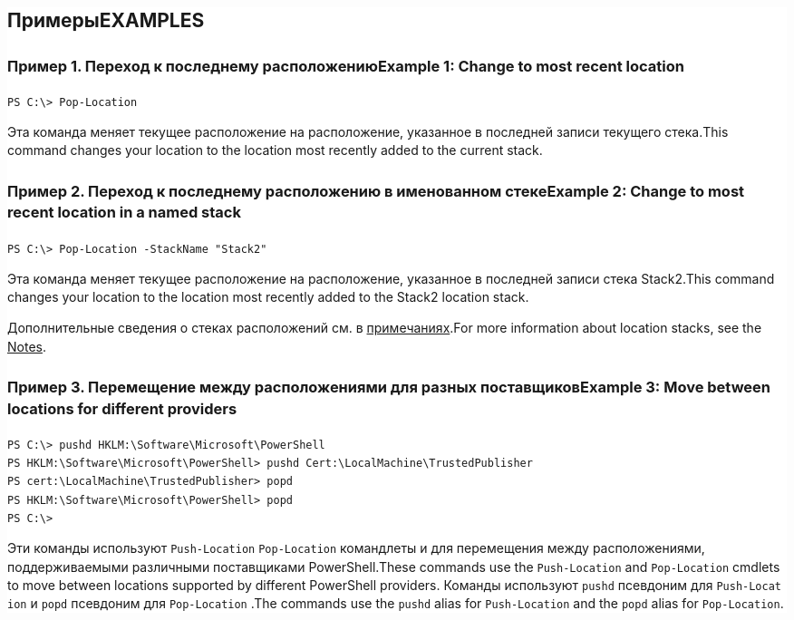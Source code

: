 ## <span data-ttu-id="19023-110">Примеры</span><span class="sxs-lookup"><span data-stu-id="19023-110">EXAMPLES</span></span>

### <span data-ttu-id="19023-111">Пример 1. Переход к последнему расположению</span><span class="sxs-lookup"><span data-stu-id="19023-111">Example 1: Change to most recent location</span></span>

```
PS C:\> Pop-Location
```

<span data-ttu-id="19023-112">Эта команда меняет текущее расположение на расположение, указанное в последней записи текущего стека.</span><span class="sxs-lookup"><span data-stu-id="19023-112">This command changes your location to the location most recently added to the current stack.</span></span>

### <span data-ttu-id="19023-113">Пример 2. Переход к последнему расположению в именованном стеке</span><span class="sxs-lookup"><span data-stu-id="19023-113">Example 2: Change to most recent location in a named stack</span></span>

```
PS C:\> Pop-Location -StackName "Stack2"
```

<span data-ttu-id="19023-114">Эта команда меняет текущее расположение на расположение, указанное в последней записи стека Stack2.</span><span class="sxs-lookup"><span data-stu-id="19023-114">This command changes your location to the location most recently added to the Stack2 location stack.</span></span>

<span data-ttu-id="19023-115">Дополнительные сведения о стеках расположений см. в [примечаниях](#notes).</span><span class="sxs-lookup"><span data-stu-id="19023-115">For more information about location stacks, see the [Notes](#notes).</span></span>

### <span data-ttu-id="19023-116">Пример 3. Перемещение между расположениями для разных поставщиков</span><span class="sxs-lookup"><span data-stu-id="19023-116">Example 3: Move between locations for different providers</span></span>

```
PS C:\> pushd HKLM:\Software\Microsoft\PowerShell
PS HKLM:\Software\Microsoft\PowerShell> pushd Cert:\LocalMachine\TrustedPublisher
PS cert:\LocalMachine\TrustedPublisher> popd
PS HKLM:\Software\Microsoft\PowerShell> popd
PS C:\>
```

<span data-ttu-id="19023-117">Эти команды используют `Push-Location` `Pop-Location` командлеты и для перемещения между расположениями, поддерживаемыми различными поставщиками PowerShell.</span><span class="sxs-lookup"><span data-stu-id="19023-117">These commands use the `Push-Location` and `Pop-Location` cmdlets to move between locations supported by different PowerShell providers.</span></span> <span data-ttu-id="19023-118">Команды используют `pushd` псевдоним для `Push-Location` и `popd` псевдоним для `Pop-Location` .</span><span class="sxs-lookup"><span data-stu-id="19023-118">The commands use the `pushd` alias for `Push-Location` and the `popd` alias for `Pop-Location`.</span></span>
